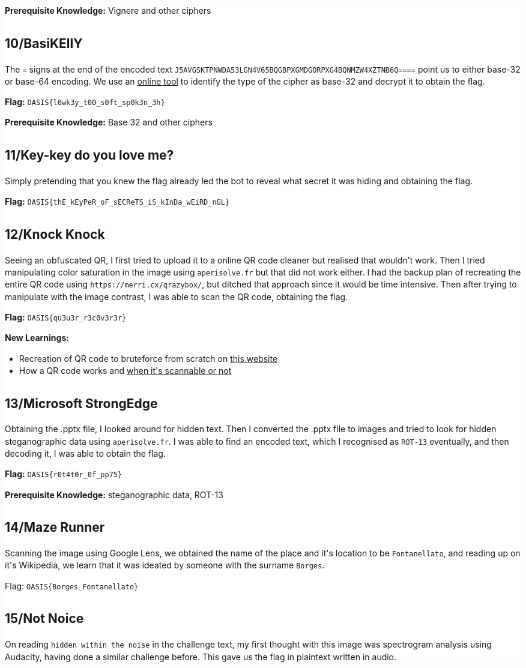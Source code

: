 **Prerequisite Knowledge:** Vignere and other ciphers

## 10/BasiKEllY
The `=` signs at the end of the encoded text `J5AVGSKTPNWDA53LGN4V65BQGBPXGMDGORPXG4BQNMZW4XZTNB6Q====` point us to either base-32 or base-64 encoding. We use an [online tool](https://www.dcode.fr/cipher-identifier) to identify the type of the cipher as base-32 and decrypt it to obtain the flag.

**Flag:** `OASIS{l0wk3y_t00_s0ft_sp0k3n_3h}`

**Prerequisite Knowledge:** Base 32 and other ciphers

## 11/Key-key do you love me?
Simply pretending that you knew the flag already led the bot to reveal what secret it was hiding and obtaining the flag.

**Flag:** `OASIS{thE_kEyPeR_oF_sECReTS_iS_kInDa_wEiRD_nGL}`

## 12/Knock Knock
Seeing an obfuscated QR, I first tried to upload it to a online QR code cleaner but realised that wouldn't work. 
Then I tried manipulating color saturation in the image using `aperisolve.fr` but that did not work either. I had the backup plan of recreating the entire QR code using `https://merri.cx/qrazybox/`, but ditched that approach since it would be time intensive. 
Then after trying to manipulate with the image contrast, I was able to scan the QR code, obtaining the flag. 

**Flag:** `OASIS{qu3u3r_r3c0v3r3r}`

**New Learnings:** 
- Recreation of QR code to bruteforce from scratch on [this website](https://merri.cx/qrazybox)
- How a QR code works and [when it's scannable or not](http://datagenetics.com/blog/november12013/index.html)

## 13/Microsoft StrongEdge
Obtaining the .pptx file, I looked around for hidden text. Then I converted the .pptx file to images and tried to look for hidden steganographic data using `aperisolve.fr`. I was able to find an encoded text, which I recognised as `ROT-13` eventually, and then decoding it, I was able to obtain the flag.

**Flag:** `OASIS{r0t4t0r_0f_pp75}`

**Prerequisite Knowledge:** steganographic data, ROT-13

## 14/Maze Runner
Scanning the image using Google Lens, we obtained the name of the place and it's location to be `Fontanellato`, and reading up on it's Wikipedia, we learn that it was ideated by someone with the surname `Borges`.

Flag: `OASIS{Borges_Fontanellato}`

## 15/Not Noice
On reading `hidden within the noise` in the challenge text, my first thought with this image was spectrogram analysis using Audacity, having done a similar challenge before. This gave us the flag in plaintext written in audio.
